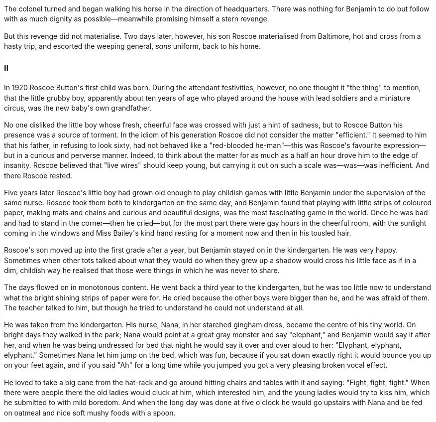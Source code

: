 The colonel turned and began walking his horse in the direction of headquarters. There was nothing for Benjamin to do but follow with as much dignity as possible—meanwhile promising himself a stern revenge.

But this revenge did not materialise. Two days later, however, his son Roscoe materialised from Baltimore, hot and cross from a hasty trip, and escorted the weeping general, _sans_ uniform, back to his home.


### II

In 1920 Roscoe Button's first child was born. During the attendant festivities, however, no one thought it "the thing" to mention, that the little grubby boy, apparently about ten years of age who played around the house with lead soldiers and a miniature circus, was the new baby's own grandfather.

No one disliked the little boy whose fresh, cheerful face was crossed with just a hint of sadness, but to Roscoe Button his presence was a source of torment. In the idiom of his generation Roscoe did not consider the matter "efficient." It seemed to him that his father, in refusing to look sixty, had not behaved like a "red-blooded he-man"—this was Roscoe's favourite expression—but in a curious and perverse manner. Indeed, to think about the matter for as much as a half an hour drove him to the edge of insanity. Roscoe believed that "live wires" should keep young, but carrying it out on such a scale was—was—was inefficient. And there Roscoe rested.

Five years later Roscoe's little boy had grown old enough to play childish games with little Benjamin under the supervision of the same nurse. Roscoe took them both to kindergarten on the same day, and Benjamin found that playing with little strips of coloured paper, making mats and chains and curious and beautiful designs, was the most fascinating game in the world. Once he was bad and had to stand in the corner—then he cried—but for the most part there were gay hours in the cheerful room, with the sunlight coming in the windows and Miss Bailey's kind hand resting for a moment now and then in his tousled hair.

Roscoe's son moved up into the first grade after a year, but Benjamin stayed on in the kindergarten. He was very happy. Sometimes when other tots talked about what they would do when they grew up a shadow would cross his little face as if in a dim, childish way he realised that those were things in which he was never to share.

The days flowed on in monotonous content. He went back a third year to the kindergarten, but he was too little now to understand what the bright shining strips of paper were for. He cried because the other boys were bigger than he, and he was afraid of them. The teacher talked to him, but though he tried to understand he could not understand at all.

He was taken from the kindergarten. His nurse, Nana, in her starched gingham dress, became the centre of his tiny world. On bright days they walked in the park; Nana would point at a great gray monster and say "elephant," and Benjamin would say it after her, and when he was being undressed for bed that night he would say it over and over aloud to her: "Elyphant, elyphant, elyphant." Sometimes Nana let him jump on the bed, which was fun, because if you sat down exactly right it would bounce you up on your feet again, and if you said "Ah" for a long time while you jumped you got a very pleasing broken vocal effect.

He loved to take a big cane from the hat-rack and go around hitting chairs and tables with it and saying: "Fight, fight, fight." When there were people there the old ladies would cluck at him, which interested him, and the young ladies would try to kiss him, which he submitted to with mild boredom. And when the long day was done at five o'clock he would go upstairs with Nana and be fed on oatmeal and nice soft mushy foods with a spoon.
